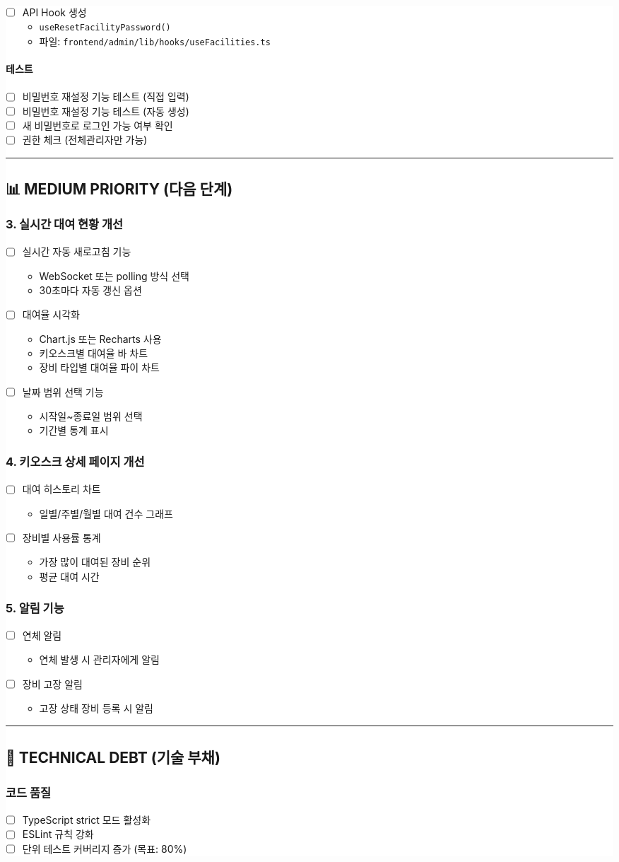 - [ ] API Hook 생성
  - `useResetFacilityPassword()`
  - 파일: `frontend/admin/lib/hooks/useFacilities.ts`

#### 테스트
- [ ] 비밀번호 재설정 기능 테스트 (직접 입력)
- [ ] 비밀번호 재설정 기능 테스트 (자동 생성)
- [ ] 새 비밀번호로 로그인 가능 여부 확인
- [ ] 권한 체크 (전체관리자만 가능)

---

## 📊 MEDIUM PRIORITY (다음 단계)

### 3. 실시간 대여 현황 개선
- [ ] 실시간 자동 새로고침 기능
  - WebSocket 또는 polling 방식 선택
  - 30초마다 자동 갱신 옵션

- [ ] 대여율 시각화
  - Chart.js 또는 Recharts 사용
  - 키오스크별 대여율 바 차트
  - 장비 타입별 대여율 파이 차트

- [ ] 날짜 범위 선택 기능
  - 시작일~종료일 범위 선택
  - 기간별 통계 표시

### 4. 키오스크 상세 페이지 개선
- [ ] 대여 히스토리 차트
  - 일별/주별/월별 대여 건수 그래프

- [ ] 장비별 사용률 통계
  - 가장 많이 대여된 장비 순위
  - 평균 대여 시간

### 5. 알림 기능
- [ ] 연체 알림
  - 연체 발생 시 관리자에게 알림

- [ ] 장비 고장 알림
  - 고장 상태 장비 등록 시 알림

---

## 🔧 TECHNICAL DEBT (기술 부채)

### 코드 품질
- [ ] TypeScript strict 모드 활성화
- [ ] ESLint 규칙 강화
- [ ] 단위 테스트 커버리지 증가 (목표: 80%)
